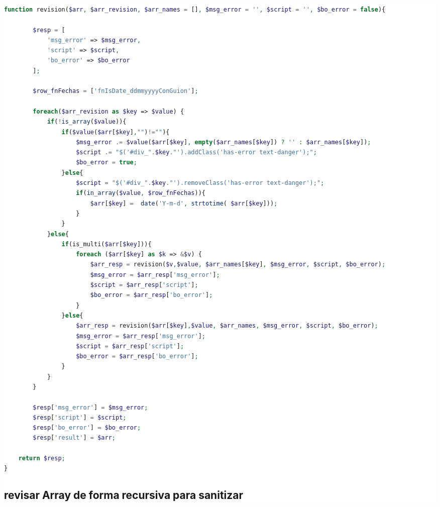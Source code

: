 
```php
function revision($arr, $arr_revision, $arr_names = [], $msg_error = '', $script = '', $bo_error = false){
	
		$resp = [
			'msg_error' => $msg_error,
			'script' => $script, 
			'bo_error' => $bo_error
		];
        
        $row_fnFechas = ['fnIsDate_ddmmyyyyConGuion'];

		foreach($arr_revision as $key => $value) {
			if(!is_array($value)){
				if($value($arr[$key],"")!=""){
					$msg_error .= $value($arr[$key], empty($arr_names[$key]) ? '' : $arr_names[$key]);
					$script .= "$('#div_".$key."').addClass('has-error text-danger');";
					$bo_error = true;
				}else{
                    $script = "$('#div_".$key."').removeClass('has-error text-danger');";
                    if(in_array($value, $row_fnFechas)){
                        $arr[$key] =  date('Y-m-d', strtotime( $arr[$key]));
                    }
				}
			}else{
				if(is_multi($arr[$key])){
					foreach ($arr[$key] as $k => &$v) {
						$arr_resp = revision($v,$value, $arr_names[$key], $msg_error, $script, $bo_error);
						$msg_error = $arr_resp['msg_error'];
						$script = $arr_resp['script'];
						$bo_error = $arr_resp['bo_error'];
					}
				}else{
					$arr_resp = revision($arr[$key],$value, $arr_names, $msg_error, $script, $bo_error);
					$msg_error = $arr_resp['msg_error'];
					$script = $arr_resp['script'];
					$bo_error = $arr_resp['bo_error'];
				}
			}
		}
	
		$resp['msg_error'] = $msg_error;
		$resp['script'] = $script;
		$resp['bo_error'] = $bo_error;
		$resp['result'] = $arr;
    
    return $resp;
}
```
## revisar Array de forma recursiva para sanitizar 
